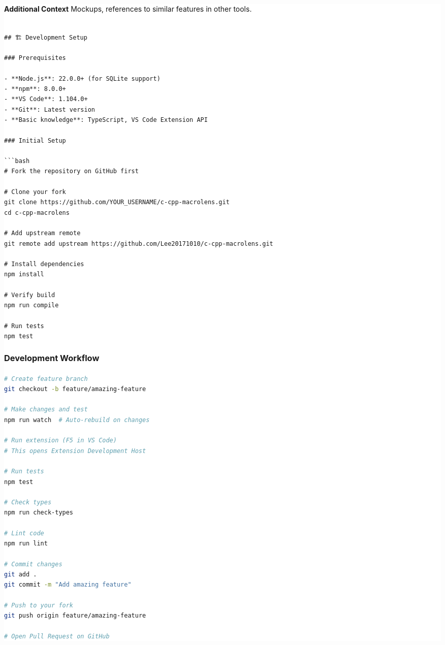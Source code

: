 **Additional Context**
Mockups, references to similar features in other tools.
```

## 🏗️ Development Setup

### Prerequisites

- **Node.js**: 22.0.0+ (for SQLite support)
- **npm**: 8.0.0+
- **VS Code**: 1.104.0+
- **Git**: Latest version
- **Basic knowledge**: TypeScript, VS Code Extension API

### Initial Setup

```bash
# Fork the repository on GitHub first

# Clone your fork
git clone https://github.com/YOUR_USERNAME/c-cpp-macrolens.git
cd c-cpp-macrolens

# Add upstream remote
git remote add upstream https://github.com/Lee20171010/c-cpp-macrolens.git

# Install dependencies
npm install

# Verify build
npm run compile

# Run tests
npm test
```

### Development Workflow

```bash
# Create feature branch
git checkout -b feature/amazing-feature

# Make changes and test
npm run watch  # Auto-rebuild on changes

# Run extension (F5 in VS Code)
# This opens Extension Development Host

# Run tests
npm test

# Check types
npm run check-types

# Lint code
npm run lint

# Commit changes
git add .
git commit -m "Add amazing feature"

# Push to your fork
git push origin feature/amazing-feature

# Open Pull Request on GitHub
```